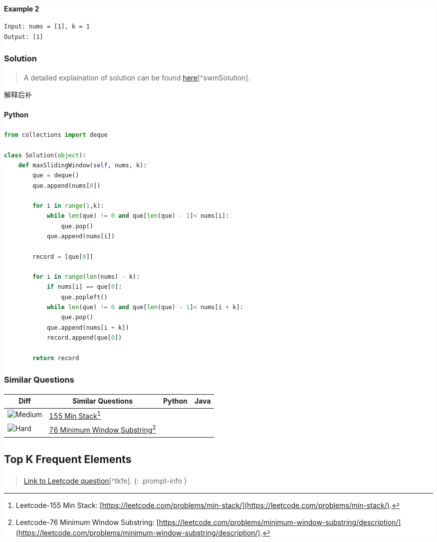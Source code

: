**Example 2**

```
Input: nums = [1], k = 1
Output: [1]
```

### Solution

> A detailed explaination of solution can be found [here](https://programmercarl.com/0239.滑动窗口最大值.html)[^swmSolution].

解释后补

#### Python

```python
from collections import deque

class Solution(object):
    def maxSlidingWindow(self, nums, k):
        que = deque()
        que.append(nums[0])

        for i in range(1,k):
            while len(que) != 0 and que[len(que) - 1]< nums[i]:
                que.pop()
            que.append(nums[i])
        
        record = [que[0]]
        
        for i in range(len(nums) - k):
            if nums[i] == que[0]:
                que.popleft()
            while len(que) != 0 and que[len(que) - 1]< nums[i + k]:
                que.pop()
            que.append(nums[i + k])
            record.append(que[0])

        return record
```


### Similar Questions

| Diff                                                                                                 | Similar Questions                                                                                       | Python | Java |
|------------------------------------------------------------------------------------------------------|---------------------------------------------------------------------------------------------------------|--------|------|
| ![Medium](https://img.shields.io/badge/Medium-yellow)                                                | [155 Min Stack](https://leetcode.com/problems/min-stack/)[^ms] |        |      |
| ![Hard](https://img.shields.io/badge/Hard-red)                                                | [76 Minimum Window Substring](https://leetcode.com/problems/minimum-window-substring/description/)[^mws] |        |      |

## Top K Frequent Elements

> [Link to Leetcode question](https://leetcode.com/problems/top-k-frequent-elements/description/)[^tkfe].
{: .prompt-info }


[^eao]: Leetcode-282 Expression Add Operators: [https://leetcode.com/problems/expression-add-operators/description/](https://leetcode.com/problems/expression-add-operators/description/).
[^bc]: Leetcode-224 Basic Calculator: [https://leetcode.com/problems/basic-calculator/](https://leetcode.com/problems/basic-calculator/).
[^ms]: Leetcode-155 Min Stack: [https://leetcode.com/problems/min-stack/](https://leetcode.com/problems/min-stack/).
[^mws]: Leetcode-76 Minimum Window Substring: [https://leetcode.com/problems/minimum-window-substring/description/](https://leetcode.com/problems/minimum-window-substring/description/).
[^wf]: Leetcode-192 Word Frequency: [https://leetcode.com/problems/word-frequency/description/](https://leetcode.com/problems/word-frequency/description/).
[^kleiaa]: Leetcode-215 Kth Largest Element in an Array: [https://leetcode.com/problems/kth-largest-element-in-an-array/description/](https://leetcode.com/problems/kth-largest-element-in-an-array/description/).
[^saics]: Leetcode-659 Split Array into Consecutive Subsequences: [https://leetcode.com/problems/split-array-into-consecutive-subsequences/](https://leetcode.com/problems/split-array-into-consecutive-subsequences/).